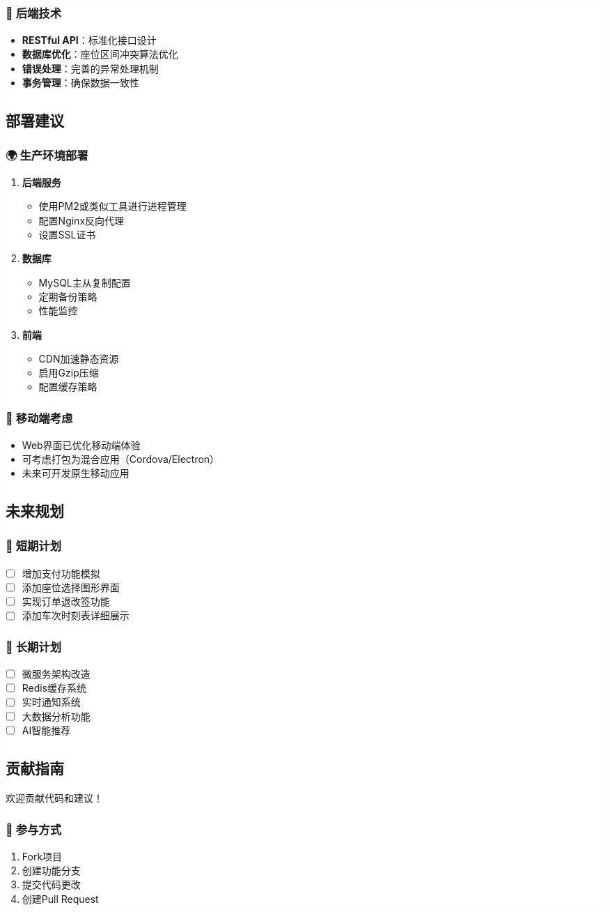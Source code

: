 ### 🔧 **后端技术**
- **RESTful API**：标准化接口设计
- **数据库优化**：座位区间冲突算法优化
- **错误处理**：完善的异常处理机制
- **事务管理**：确保数据一致性

## 部署建议

### 🌍 **生产环境部署**

1. **后端服务**
   - 使用PM2或类似工具进行进程管理
   - 配置Nginx反向代理
   - 设置SSL证书

2. **数据库**
   - MySQL主从复制配置
   - 定期备份策略
   - 性能监控

3. **前端**
   - CDN加速静态资源
   - 启用Gzip压缩
   - 配置缓存策略

### 📱 **移动端考虑**
- Web界面已优化移动端体验
- 可考虑打包为混合应用（Cordova/Electron）
- 未来可开发原生移动应用

## 未来规划

### 🔮 **短期计划**
- [ ] 增加支付功能模拟
- [ ] 添加座位选择图形界面
- [ ] 实现订单退改签功能
- [ ] 添加车次时刻表详细展示

### 🚀 **长期计划**
- [ ] 微服务架构改造
- [ ] Redis缓存系统
- [ ] 实时通知系统
- [ ] 大数据分析功能
- [ ] AI智能推荐

## 贡献指南

欢迎贡献代码和建议！

### 🤝 **参与方式**
1. Fork项目
2. 创建功能分支
3. 提交代码更改
4. 创建Pull Request
